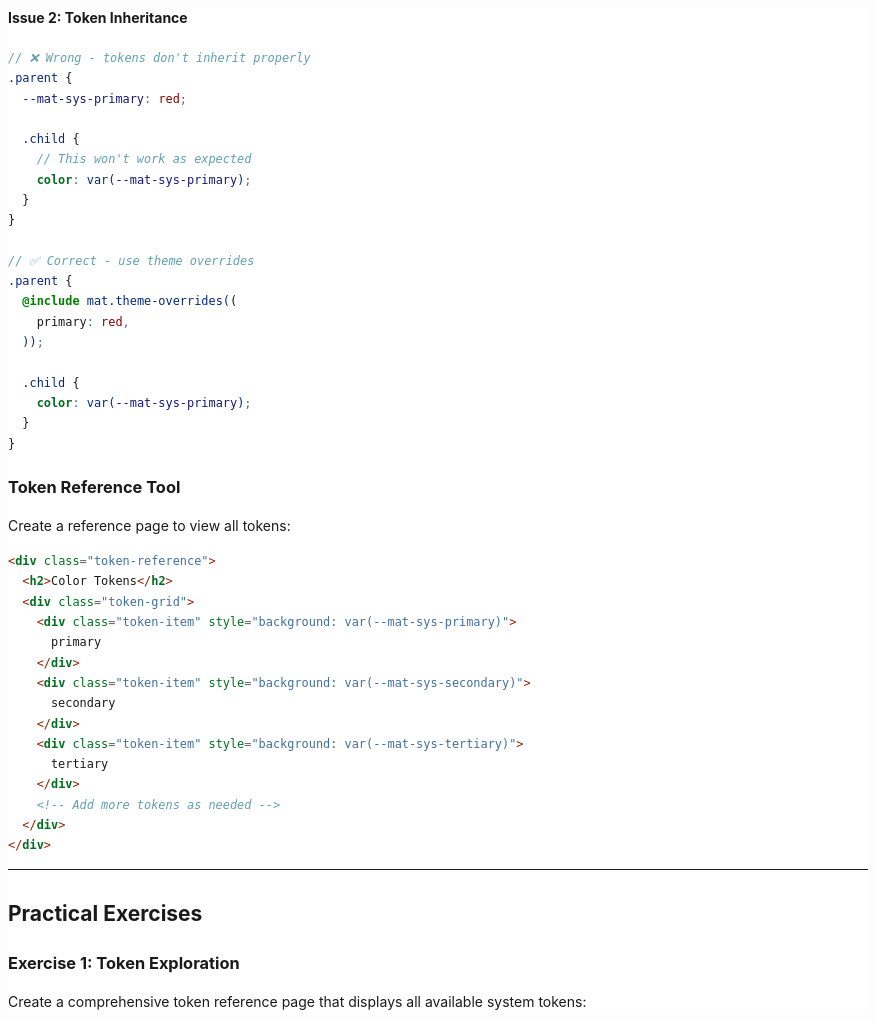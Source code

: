 #### Issue 2: Token Inheritance
```scss
// ❌ Wrong - tokens don't inherit properly
.parent {
  --mat-sys-primary: red;
  
  .child {
    // This won't work as expected
    color: var(--mat-sys-primary);
  }
}

// ✅ Correct - use theme overrides
.parent {
  @include mat.theme-overrides((
    primary: red,
  ));
  
  .child {
    color: var(--mat-sys-primary);
  }
}
```

### Token Reference Tool

Create a reference page to view all tokens:

```html
<div class="token-reference">
  <h2>Color Tokens</h2>
  <div class="token-grid">
    <div class="token-item" style="background: var(--mat-sys-primary)">
      primary
    </div>
    <div class="token-item" style="background: var(--mat-sys-secondary)">
      secondary
    </div>
    <div class="token-item" style="background: var(--mat-sys-tertiary)">
      tertiary
    </div>
    <!-- Add more tokens as needed -->
  </div>
</div>
```

---

## Practical Exercises

### Exercise 1: Token Exploration
Create a comprehensive token reference page that displays all available system tokens:
